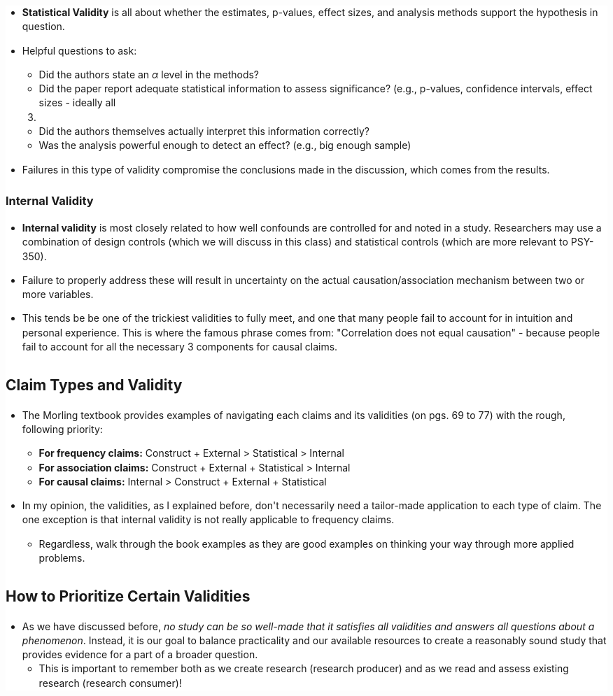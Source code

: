 - **Statistical Validity** is all about whether the estimates, p-values, effect
sizes, and analysis methods support the hypothesis in question.

- Helpful questions to ask:
  - Did the authors state an $\alpha$ level in the methods?
  - Did the paper report adequate statistical information to assess
  significance? (e.g., p-values, confidence intervals, effect sizes - ideally all
  3)
  - Did the authors themselves actually interpret this information correctly?
  - Was the analysis powerful enough to detect an effect? (e.g., big enough
  sample)

- Failures in this type of validity compromise the conclusions made in the
discussion, which comes from the results.

### Internal Validity

- **Internal validity** is most closely related to how well confounds are
controlled for and noted in a study. Researchers may use a combination of design
controls (which we will discuss in this class) and statistical controls (which
are more relevant to PSY-350).

- Failure to properly address these will result in uncertainty on the actual
causation/association mechanism between two or more variables.

- This tends be be one of the trickiest validities to fully meet, and one that
many people fail to account for in intuition and personal experience. This is
where the famous phrase comes from: "Correlation does not equal causation" -
because people fail to account for all the necessary 3 components for causal
claims.

## Claim Types and Validity

- The Morling textbook provides examples of navigating each claims and its
validities (on pgs. 69 to 77) with the rough, following priority:
  - **For frequency claims:** Construct + External > Statistical > Internal
  - **For association claims:** Construct + External + Statistical > Internal
  - **For causal claims:** Internal > Construct + External + Statistical

- In my opinion, the validities, as I explained before, don't necessarily need
a tailor-made application to each type of claim. The one exception is that
internal validity is not really applicable to frequency claims.
  - Regardless, walk through the book examples as they are good examples on
  thinking your way through more applied problems.

## How to Prioritize Certain Validities

- As we have discussed before, *no study can be so well-made that it satisfies
all validities and answers all questions about a phenomenon*. Instead, it is our
goal to balance practicality and our available resources to create a reasonably
sound study that provides evidence for a part of a broader question.
  - This is important to remember both as we create research (research producer)
  and as we read and assess existing research (research consumer)!
